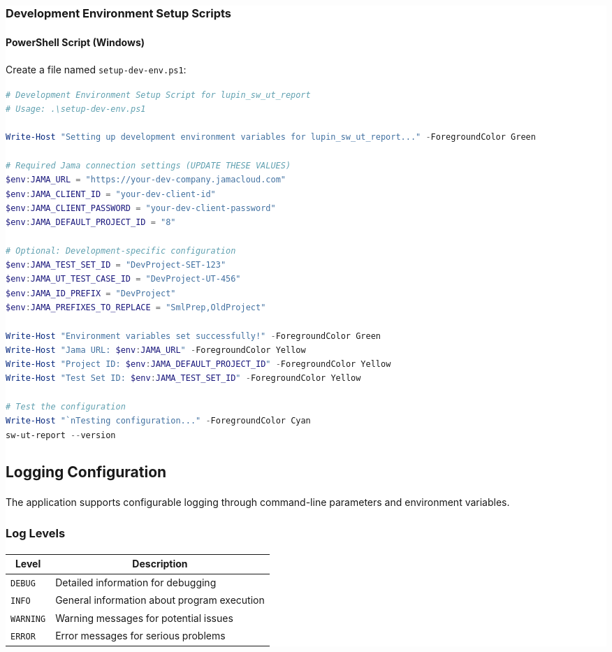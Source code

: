 ### Development Environment Setup Scripts

#### PowerShell Script (Windows)

Create a file named `setup-dev-env.ps1`:

```powershell
# Development Environment Setup Script for lupin_sw_ut_report
# Usage: .\setup-dev-env.ps1

Write-Host "Setting up development environment variables for lupin_sw_ut_report..." -ForegroundColor Green

# Required Jama connection settings (UPDATE THESE VALUES)
$env:JAMA_URL = "https://your-dev-company.jamacloud.com"
$env:JAMA_CLIENT_ID = "your-dev-client-id"
$env:JAMA_CLIENT_PASSWORD = "your-dev-client-password"
$env:JAMA_DEFAULT_PROJECT_ID = "8"

# Optional: Development-specific configuration
$env:JAMA_TEST_SET_ID = "DevProject-SET-123"
$env:JAMA_UT_TEST_CASE_ID = "DevProject-UT-456"
$env:JAMA_ID_PREFIX = "DevProject"
$env:JAMA_PREFIXES_TO_REPLACE = "SmlPrep,OldProject"

Write-Host "Environment variables set successfully!" -ForegroundColor Green
Write-Host "Jama URL: $env:JAMA_URL" -ForegroundColor Yellow
Write-Host "Project ID: $env:JAMA_DEFAULT_PROJECT_ID" -ForegroundColor Yellow
Write-Host "Test Set ID: $env:JAMA_TEST_SET_ID" -ForegroundColor Yellow

# Test the configuration
Write-Host "`nTesting configuration..." -ForegroundColor Cyan
sw-ut-report --version
```

## Logging Configuration

The application supports configurable logging through command-line parameters and environment variables.

### Log Levels

| Level | Description |
|-------|-------------|
| `DEBUG` | Detailed information for debugging |
| `INFO` | General information about program execution |
| `WARNING` | Warning messages for potential issues |
| `ERROR` | Error messages for serious problems |
